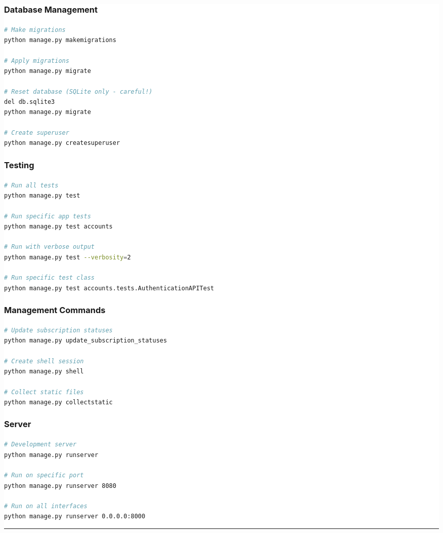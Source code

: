 ### Database Management

```bash
# Make migrations
python manage.py makemigrations

# Apply migrations
python manage.py migrate

# Reset database (SQLite only - careful!)
del db.sqlite3
python manage.py migrate

# Create superuser
python manage.py createsuperuser
```

### Testing

```bash
# Run all tests
python manage.py test

# Run specific app tests
python manage.py test accounts

# Run with verbose output
python manage.py test --verbosity=2

# Run specific test class
python manage.py test accounts.tests.AuthenticationAPITest
```

### Management Commands

```bash
# Update subscription statuses
python manage.py update_subscription_statuses

# Create shell session
python manage.py shell

# Collect static files
python manage.py collectstatic
```

### Server

```bash
# Development server
python manage.py runserver

# Run on specific port
python manage.py runserver 8080

# Run on all interfaces
python manage.py runserver 0.0.0.0:8000
```

---